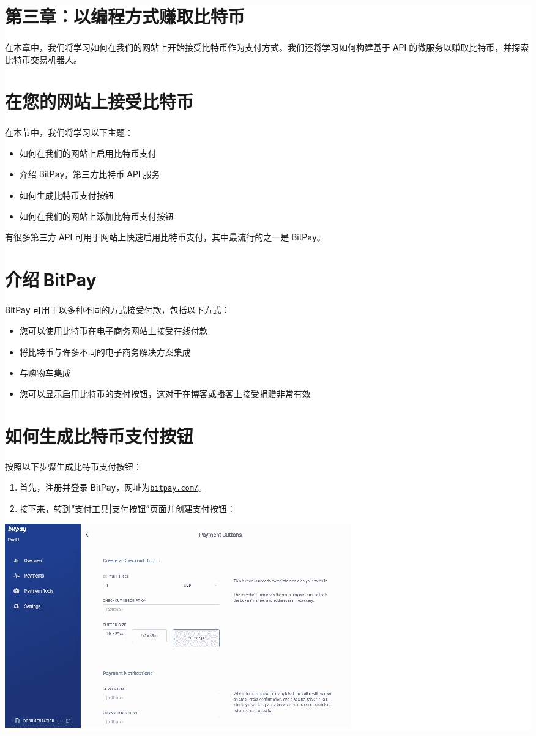 # 第三章：以编程方式赚取比特币

在本章中，我们将学习如何在我们的网站上开始接受比特币作为支付方式。我们还将学习如何构建基于 API 的微服务以赚取比特币，并探索比特币交易机器人。

# 在您的网站上接受比特币

在本节中，我们将学习以下主题：

+   如何在我们的网站上启用比特币支付

+   介绍 BitPay，第三方比特币 API 服务

+   如何生成比特币支付按钮

+   如何在我们的网站上添加比特币支付按钮

有很多第三方 API 可用于网站上快速启用比特币支付，其中最流行的之一是 BitPay。

# 介绍 BitPay

BitPay 可用于以多种不同的方式接受付款，包括以下方式：

+   您可以使用比特币在电子商务网站上接受在线付款

+   将比特币与许多不同的电子商务解决方案集成

+   与购物车集成

+   您可以显示启用比特币的支付按钮，这对于在博客或播客上接受捐赠非常有效

# 如何生成比特币支付按钮

按照以下步骤生成比特币支付按钮：

1.  首先，注册并登录 BitPay，网址为[`bitpay.com/`](https://bitpay.com/)。

1.  接下来，转到“支付工具|支付按钮”页面并创建支付按钮：

![](img/93f292a5-40e9-4e2c-ae66-6b23f2881b74.png)
